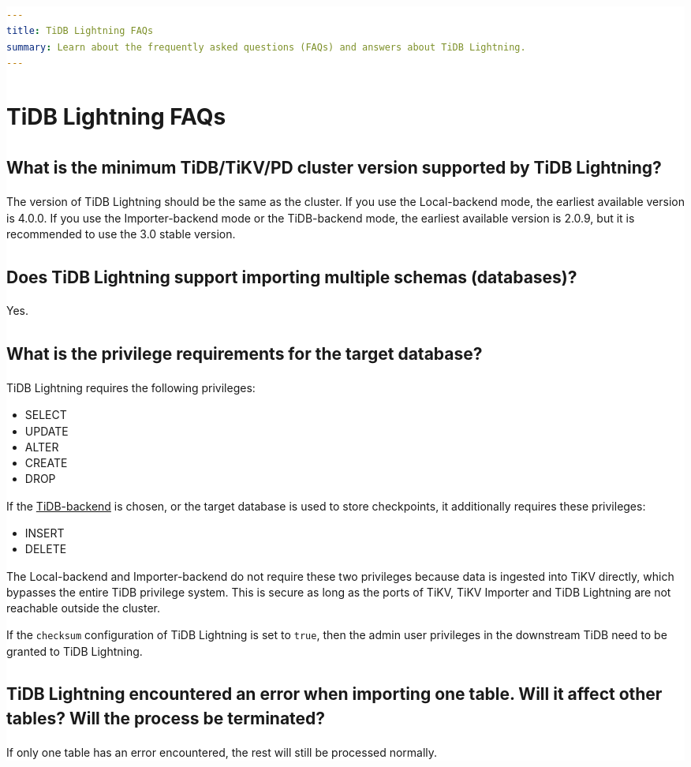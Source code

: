 ```yaml
---
title: TiDB Lightning FAQs
summary: Learn about the frequently asked questions (FAQs) and answers about TiDB Lightning.
---
```


# TiDB Lightning FAQs

## What is the minimum TiDB/TiKV/PD cluster version supported by TiDB Lightning?

The version of TiDB Lightning should be the same as the cluster. If you use the Local-backend mode, the earliest available version is 4.0.0. If you use the Importer-backend mode or the TiDB-backend mode, the earliest available version is 2.0.9, but it is recommended to use the 3.0 stable version.

## Does TiDB Lightning support importing multiple schemas (databases)?

Yes.

## What is the privilege requirements for the target database?

TiDB Lightning requires the following privileges:

* SELECT
* UPDATE
* ALTER
* CREATE
* DROP

If the [TiDB-backend](/tidb-lightning/tidb-lightning-backends.md#tidb-lightning-tidb-backend) is chosen, or the target database is used to store checkpoints, it additionally requires these privileges:

* INSERT
* DELETE

The Local-backend and Importer-backend do not require these two privileges because data is ingested into TiKV directly, which bypasses the entire TiDB privilege system. This is secure as long as the ports of TiKV, TiKV Importer and TiDB Lightning are not reachable outside the cluster.

If the `checksum` configuration of TiDB Lightning is set to `true`, then the admin user privileges in the downstream TiDB need to be granted to TiDB Lightning.

## TiDB Lightning encountered an error when importing one table. Will it affect other tables? Will the process be terminated?

If only one table has an error encountered, the rest will still be processed normally.

